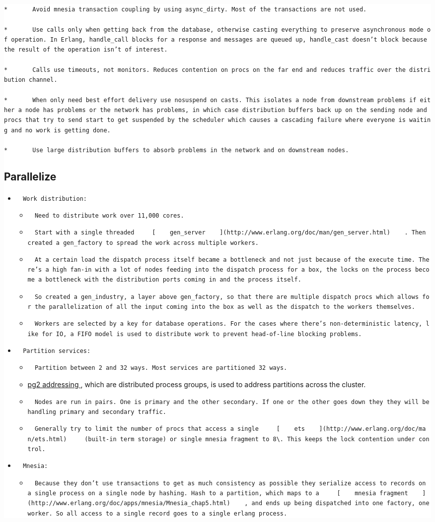     *       Avoid mnesia transaction coupling by using async_dirty. Most of the transactions are not used.    

    *       Use calls only when getting back from the database, otherwise casting everything to preserve asynchronous mode of operation. In Erlang, handle_call blocks for a response and messages are queued up, handle_cast doesn’t block because the result of the operation isn’t of interest.    

    *       Calls use timeouts, not monitors. Reduces contention on procs on the far end and reduces traffic over the distribution channel.    

    *       When only need best effort delivery use nosuspend on casts. This isolates a node from downstream problems if either a node has problems or the network has problems, in which case distribution buffers back up on the sending node and procs that try to send start to get suspended by the scheduler which causes a cascading failure where everyone is waiting and no work is getting done.    

    *       Use large distribution buffers to absorb problems in the network and on downstream nodes.    

##     Parallelize    

*       Work distribution:    

    *       Need to distribute work over 11,000 cores.    

    *       Start with a single threaded     [    gen_server    ](http://www.erlang.org/doc/man/gen_server.html)    . Then created a gen_factory to spread the work across multiple workers.    

    *       At a certain load the dispatch process itself became a bottleneck and not just because of the execute time. There’s a high fan-in with a lot of nodes feeding into the dispatch process for a box, the locks on the process become a bottleneck with the distribution ports coming in and the process itself.    

    *       So created a gen_industry, a layer above gen_factory, so that there are multiple dispatch procs which allows for the parallelization of all the input coming into the box as well as the dispatch to the workers themselves.    

    *       Workers are selected by a key for database operations. For the cases where there’s non-deterministic latency, like for IO, a FIFO model is used to distribute work to prevent head-of-line blocking problems.    

*       Partition services:    

    *       Partition between 2 and 32 ways. Most services are partitioned 32 ways.    

    *   [    pg2 addressing    ](http://erlang.org/doc/man/pg2.html)    , which are distributed process groups, is used to address partitions across the cluster.    

    *       Nodes are run in pairs. One is primary and the other secondary. If one or the other goes down they they will be handling primary and secondary traffic.    

    *       Generally try to limit the number of procs that access a single     [    ets    ](http://www.erlang.org/doc/man/ets.html)     (built-in term storage) or single mnesia fragment to 8\. This keeps the lock contention under control.    

*       Mnesia:    

    *       Because they don’t use transactions to get as much consistency as possible they serialize access to records on a single process on a single node by hashing. Hash to a partition, which maps to a     [    mnesia fragment    ](http://www.erlang.org/doc/apps/mnesia/Mnesia_chap5.html)    , and ends up being dispatched into one factory, one worker. So all access to a single record goes to a single erlang process.    
